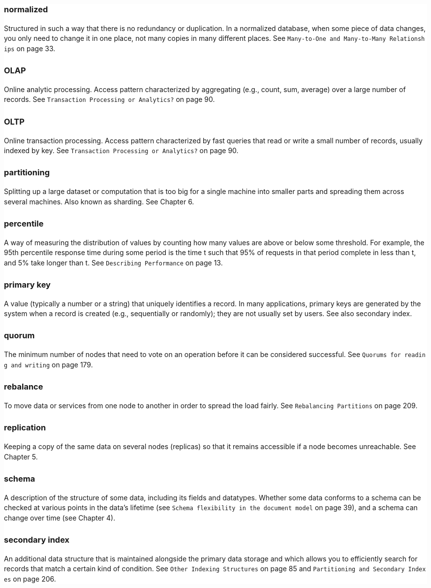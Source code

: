 ### normalized
Structured in such a way that there is no redundancy or duplication. In a normalized database, when some piece of data changes, you only need to change it in one place, not many copies in many different places. See `Many-to-One and Many-to-Many Relationships` on page 33.

### OLAP
Online analytic processing. Access pattern characterized by aggregating (e.g., count, sum, average) over a large number of records. See `Transaction Processing or Analytics?` on page 90.

### OLTP
Online transaction processing. Access pattern characterized by fast queries that read or write a small number of records, usually indexed by key. See `Transaction Processing or Analytics?` on page 90.

### partitioning
Splitting up a large dataset or computation that is too big for a single machine into smaller parts and spreading them across several machines. Also known as sharding. See Chapter 6.

### percentile
A way of measuring the distribution of values by counting how many values are above or below some threshold. For example, the 95th percentile response time during some period is the time t such that 95% of requests in that period complete in less than t, and 5% take longer than t. See `Describing Performance` on page 13.

### primary key
A value (typically a number or a string) that uniquely identifies a record. In many applications, primary keys are generated by the system when a record is created (e.g., sequentially or randomly); they are not usually set by users. See also secondary index.

### quorum
The minimum number of nodes that need to vote on an operation before it can be considered successful. See `Quorums for reading and writing` on page 179.

### rebalance
To move data or services from one node to another in order to spread the load fairly. See `Rebalancing Partitions` on page 209.

### replication
Keeping a copy of the same data on several nodes (replicas) so that it remains accessible if a node becomes unreachable. See Chapter 5.

### schema
A description of the structure of some data, including its fields and datatypes. Whether some data conforms to a schema can be checked at various points in the data’s lifetime (see `Schema flexibility in the document model` on page 39), and a schema can change over time (see Chapter 4).

### secondary index
An additional data structure that is maintained alongside the primary data storage and which allows you to efficiently search for records that match a certain kind of condition. See `Other Indexing Structures` on page 85 and `Partitioning and Secondary Indexes` on page 206.
